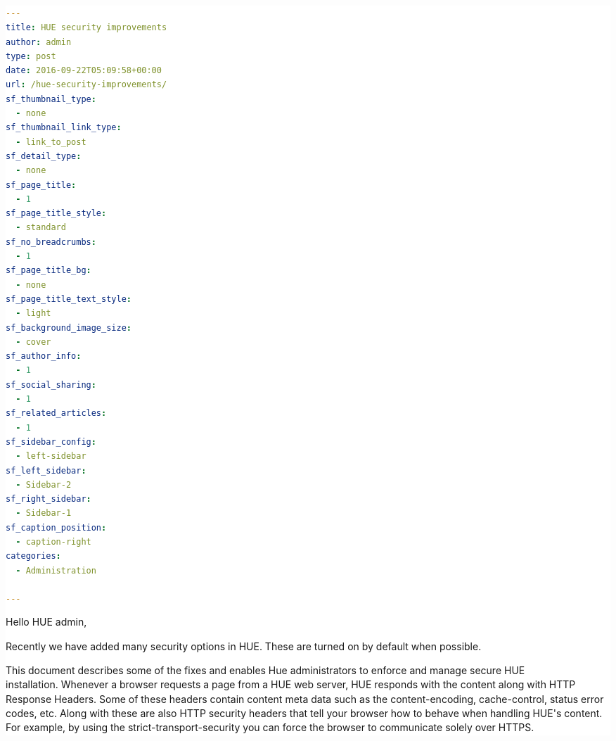 ```yaml
---
title: HUE security improvements
author: admin
type: post
date: 2016-09-22T05:09:58+00:00
url: /hue-security-improvements/
sf_thumbnail_type:
  - none
sf_thumbnail_link_type:
  - link_to_post
sf_detail_type:
  - none
sf_page_title:
  - 1
sf_page_title_style:
  - standard
sf_no_breadcrumbs:
  - 1
sf_page_title_bg:
  - none
sf_page_title_text_style:
  - light
sf_background_image_size:
  - cover
sf_author_info:
  - 1
sf_social_sharing:
  - 1
sf_related_articles:
  - 1
sf_sidebar_config:
  - left-sidebar
sf_left_sidebar:
  - Sidebar-2
sf_right_sidebar:
  - Sidebar-1
sf_caption_position:
  - caption-right
categories:
  - Administration

---
```

Hello HUE admin,

Recently we have added many security options in HUE. These are turned on by default when possible.

This document describes some of the fixes and enables Hue administrators to enforce and manage secure HUE installation. Whenever a browser requests a page from a HUE web server, HUE responds with the content along with HTTP Response Headers. Some of these headers contain content meta data such as the content-encoding, cache-control, status error codes, etc. Along with these are also HTTP security headers that tell your browser how to behave when handling HUE's content. For example, by using the strict-transport-security you can force the browser to communicate solely over HTTPS.

